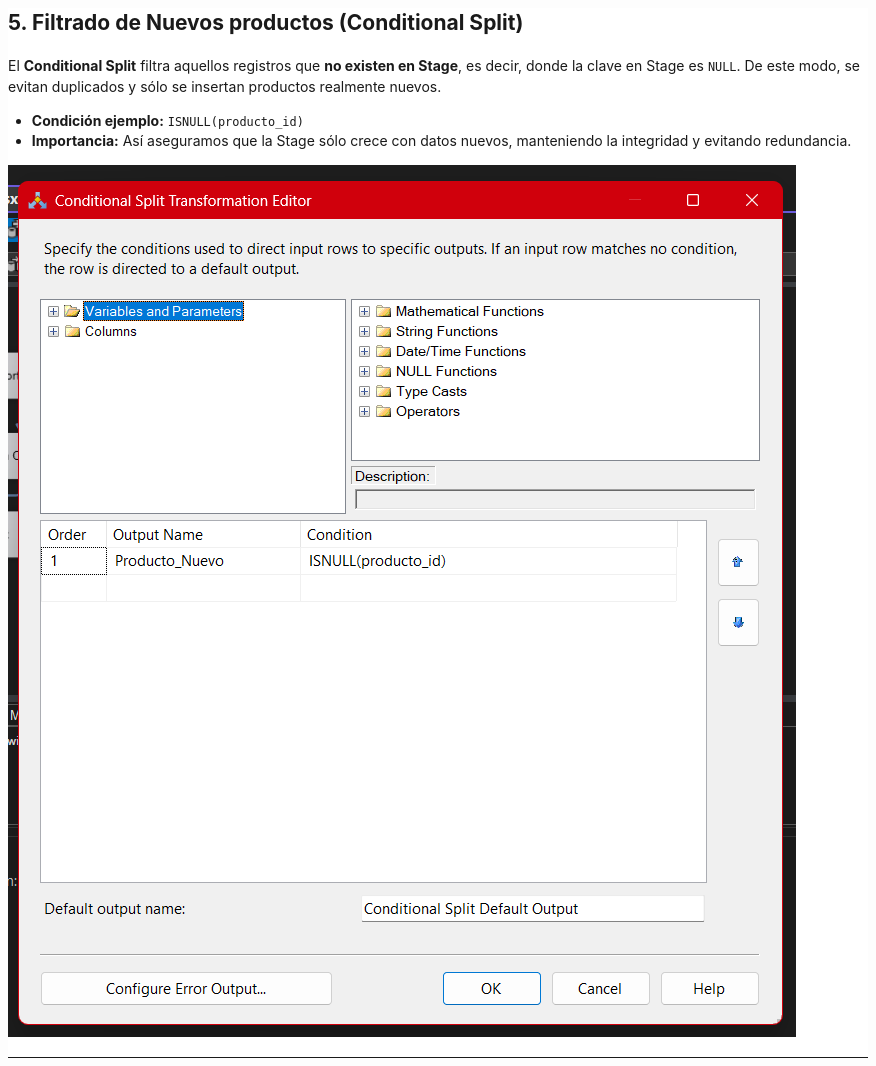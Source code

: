 
## 5. Filtrado de Nuevos productos (Conditional Split)

El **Conditional Split** filtra aquellos registros que **no existen en Stage**, es decir, donde la clave en Stage es `NULL`. De este modo, se evitan duplicados y sólo se insertan productos realmente nuevos.

- **Condición ejemplo:** `ISNULL(producto_id)`
- **Importancia:** Así aseguramos que la Stage sólo crece con datos nuevos, manteniendo la integridad y evitando redundancia.

![Conditional Split Transformation Editor - productos](../../../Imgs/05-Package/05-Package-Conditional-Split-Transformation-Editor.png)

---